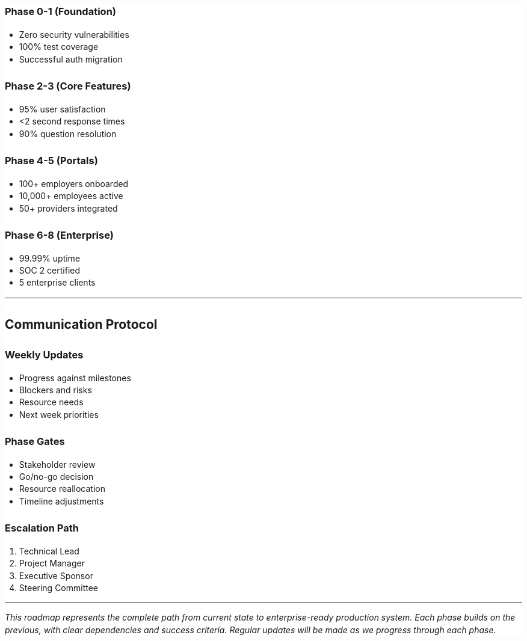 ### Phase 0-1 (Foundation)
- Zero security vulnerabilities
- 100% test coverage
- Successful auth migration

### Phase 2-3 (Core Features)
- 95% user satisfaction
- <2 second response times
- 90% question resolution

### Phase 4-5 (Portals)
- 100+ employers onboarded
- 10,000+ employees active
- 50+ providers integrated

### Phase 6-8 (Enterprise)
- 99.99% uptime
- SOC 2 certified
- 5 enterprise clients

---

## Communication Protocol

### Weekly Updates
- Progress against milestones
- Blockers and risks
- Resource needs
- Next week priorities

### Phase Gates
- Stakeholder review
- Go/no-go decision
- Resource reallocation
- Timeline adjustments

### Escalation Path
1. Technical Lead
2. Project Manager
3. Executive Sponsor
4. Steering Committee

---

_This roadmap represents the complete path from current state to enterprise-ready production system. Each phase builds on the previous, with clear dependencies and success criteria. Regular updates will be made as we progress through each phase._